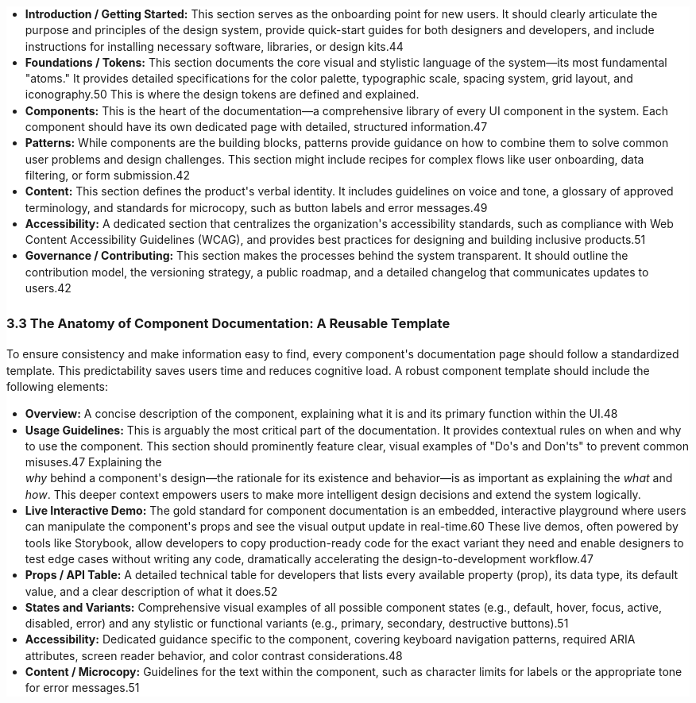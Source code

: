 * **Introduction / Getting Started:** This section serves as the onboarding point for new users. It should clearly articulate the purpose and principles of the design system, provide quick-start guides for both designers and developers, and include instructions for installing necessary software, libraries, or design kits.44  
* **Foundations / Tokens:** This section documents the core visual and stylistic language of the system—its most fundamental "atoms." It provides detailed specifications for the color palette, typographic scale, spacing system, grid layout, and iconography.50 This is where the design tokens are defined and explained.  
* **Components:** This is the heart of the documentation—a comprehensive library of every UI component in the system. Each component should have its own dedicated page with detailed, structured information.47  
* **Patterns:** While components are the building blocks, patterns provide guidance on how to combine them to solve common user problems and design challenges. This section might include recipes for complex flows like user onboarding, data filtering, or form submission.42  
* **Content:** This section defines the product's verbal identity. It includes guidelines on voice and tone, a glossary of approved terminology, and standards for microcopy, such as button labels and error messages.49  
* **Accessibility:** A dedicated section that centralizes the organization's accessibility standards, such as compliance with Web Content Accessibility Guidelines (WCAG), and provides best practices for designing and building inclusive products.51  
* **Governance / Contributing:** This section makes the processes behind the system transparent. It should outline the contribution model, the versioning strategy, a public roadmap, and a detailed changelog that communicates updates to users.42

### **3.3 The Anatomy of Component Documentation: A Reusable Template**

To ensure consistency and make information easy to find, every component's documentation page should follow a standardized template. This predictability saves users time and reduces cognitive load. A robust component template should include the following elements:

* **Overview:** A concise description of the component, explaining what it is and its primary function within the UI.48  
* **Usage Guidelines:** This is arguably the most critical part of the documentation. It provides contextual rules on when and why to use the component. This section should prominently feature clear, visual examples of "Do's and Don'ts" to prevent common misuses.47 Explaining the  
  *why* behind a component's design—the rationale for its existence and behavior—is as important as explaining the *what* and *how*. This deeper context empowers users to make more intelligent design decisions and extend the system logically.  
* **Live Interactive Demo:** The gold standard for component documentation is an embedded, interactive playground where users can manipulate the component's props and see the visual output update in real-time.60 These live demos, often powered by tools like Storybook, allow developers to copy production-ready code for the exact variant they need and enable designers to test edge cases without writing any code, dramatically accelerating the design-to-development workflow.47  
* **Props / API Table:** A detailed technical table for developers that lists every available property (prop), its data type, its default value, and a clear description of what it does.52  
* **States and Variants:** Comprehensive visual examples of all possible component states (e.g., default, hover, focus, active, disabled, error) and any stylistic or functional variants (e.g., primary, secondary, destructive buttons).51  
* **Accessibility:** Dedicated guidance specific to the component, covering keyboard navigation patterns, required ARIA attributes, screen reader behavior, and color contrast considerations.48  
* **Content / Microcopy:** Guidelines for the text within the component, such as character limits for labels or the appropriate tone for error messages.51
